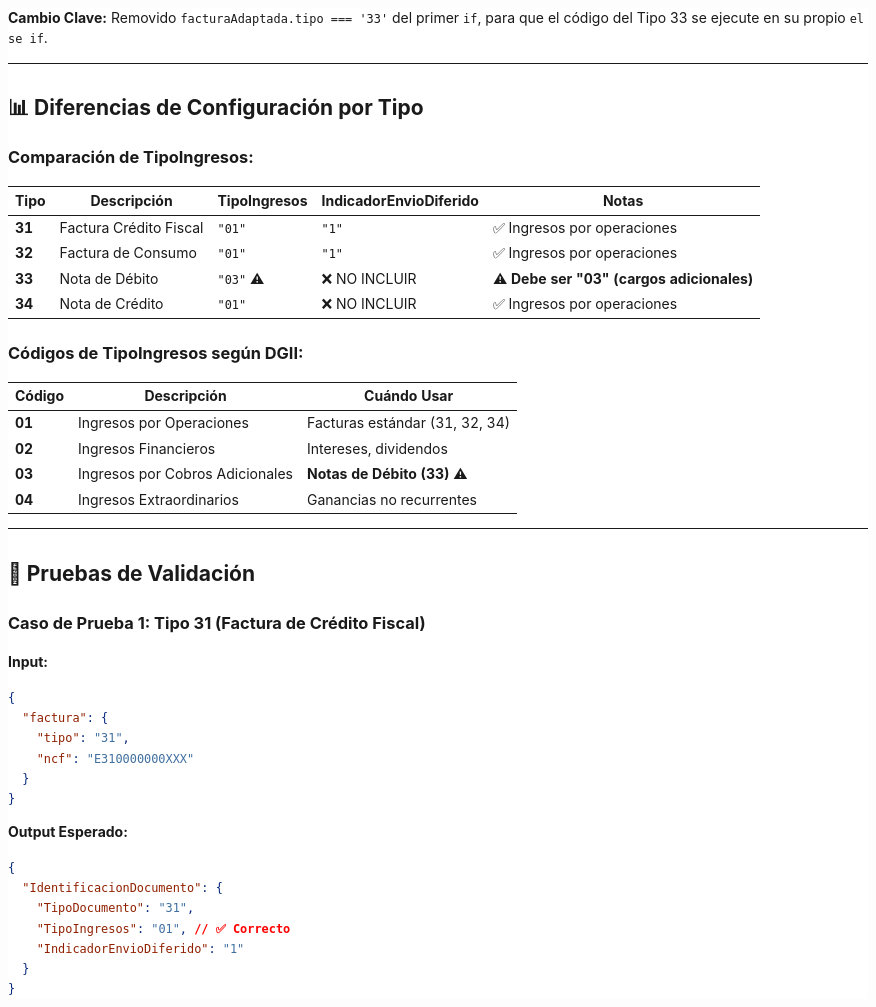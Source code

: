 **Cambio Clave:** Removido `facturaAdaptada.tipo === '33'` del primer `if`, para que el código del Tipo 33 se ejecute en su propio `else if`.

---

## 📊 **Diferencias de Configuración por Tipo**

### **Comparación de TipoIngresos:**

| Tipo   | Descripción            | TipoIngresos | IndicadorEnvioDiferido | Notas                                     |
| ------ | ---------------------- | ------------ | ---------------------- | ----------------------------------------- |
| **31** | Factura Crédito Fiscal | `"01"`       | `"1"`                  | ✅ Ingresos por operaciones               |
| **32** | Factura de Consumo     | `"01"`       | `"1"`                  | ✅ Ingresos por operaciones               |
| **33** | Nota de Débito         | `"03"` ⚠️    | ❌ NO INCLUIR          | ⚠️ **Debe ser "03" (cargos adicionales)** |
| **34** | Nota de Crédito        | `"01"`       | ❌ NO INCLUIR          | ✅ Ingresos por operaciones               |

### **Códigos de TipoIngresos según DGII:**

| Código | Descripción                     | Cuándo Usar                    |
| ------ | ------------------------------- | ------------------------------ |
| **01** | Ingresos por Operaciones        | Facturas estándar (31, 32, 34) |
| **02** | Ingresos Financieros            | Intereses, dividendos          |
| **03** | Ingresos por Cobros Adicionales | **Notas de Débito (33)** ⚠️    |
| **04** | Ingresos Extraordinarios        | Ganancias no recurrentes       |

---

## 🧪 **Pruebas de Validación**

### **Caso de Prueba 1: Tipo 31 (Factura de Crédito Fiscal)**

**Input:**

```json
{
  "factura": {
    "tipo": "31",
    "ncf": "E310000000XXX"
  }
}
```

**Output Esperado:**

```json
{
  "IdentificacionDocumento": {
    "TipoDocumento": "31",
    "TipoIngresos": "01", // ✅ Correcto
    "IndicadorEnvioDiferido": "1"
  }
}
```
